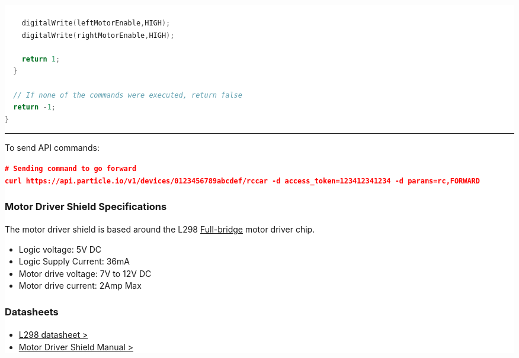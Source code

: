 ```C++

    digitalWrite(leftMotorEnable,HIGH);
    digitalWrite(rightMotorEnable,HIGH);

    return 1;
  }

  // If none of the commands were executed, return false
  return -1;
}
```

---

To send API commands:

```json
# Sending command to go forward
curl https://api.particle.io/v1/devices/0123456789abcdef/rccar -d access_token=123412341234 -d params=rc,FORWARD
```

### Motor Driver Shield Specifications
The motor driver shield is based around the L298 [Full-bridge](http://en.wikipedia.org/wiki/H_bridge) motor driver chip.

- Logic voltage: 5V DC
- Logic Supply Current: 36mA
- Motor drive voltage: 7V to 12V DC
- Motor drive current: 2Amp Max



### Datasheets

- [L298 datasheet >](http://www.st.com/content/ccc/resource/technical/document/datasheet/82/cc/3f/39/0a/29/4d/f0/CD00000240.pdf/files/CD00000240.pdf/jcr:content/translations/en.CD00000240.pdf)
- [Motor Driver Shield Manual >](http://www.dfrobot.com/wiki/index.php?title=Arduino_Motor_Shield_%28L298N%29_%28SKU:DRI0009%29)
